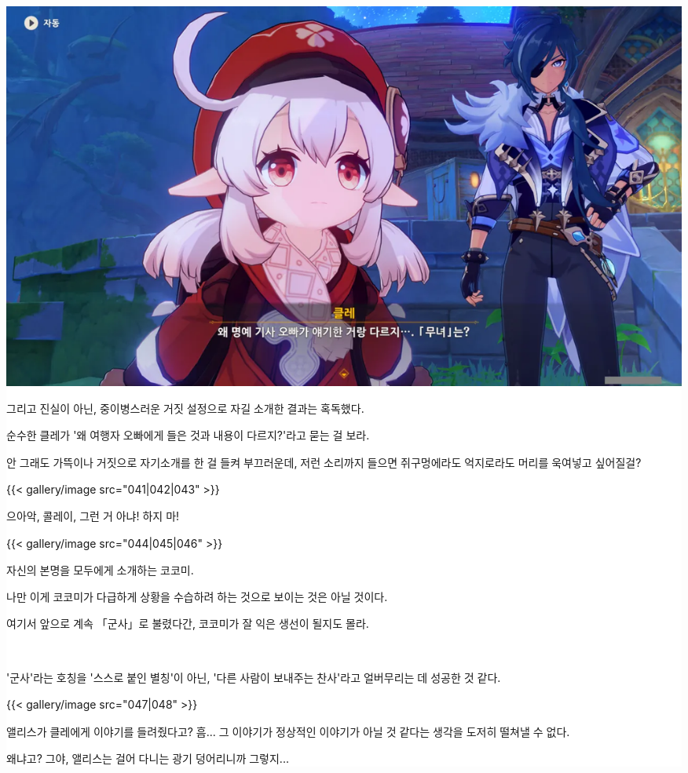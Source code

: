 ![](040.webp)

그리고 진실이 아닌, 중이병스러운 거짓 설정으로 자길 소개한 결과는 혹독했다.

순수한 클레가 '왜 여행자 오빠에게 들은 것과 내용이 다르지?'라고 묻는 걸 보라.

안 그래도 가뜩이나 거짓으로 자기소개를 한 걸 들켜 부끄러운데, 저런 소리까지 들으면 쥐구멍에라도 억지로라도 머리를 욱여넣고 싶어질걸?

{{< gallery/image src="041|042|043" >}}

으아악, 콜레이, 그런 거 아냐! 하지 마!

{{< gallery/image src="044|045|046" >}}

자신의 본명을 모두에게 소개하는 코코미.

나만 이게 코코미가 다급하게 상황을 수습하려 하는 것으로 보이는 것은 아닐 것이다.

여기서 앞으로 계속 「군사」로 불렸다간, 코코미가 잘 익은 생선이 될지도 몰라.

&nbsp;

'군사'라는 호칭을 '스스로 붙인 별칭'이 아닌, '다른 사람이 보내주는 찬사'라고 얼버무리는 데 성공한 것 같다.

{{< gallery/image src="047|048" >}}

앨리스가 클레에게 이야기를 들려줬다고? 흠... 그 이야기가 정상적인 이야기가 아닐 것 같다는 생각을 도저히 떨쳐낼 수 없다.

왜냐고? 그야, 앨리스는 걸어 다니는 광기 덩어리니까 그렇지...
